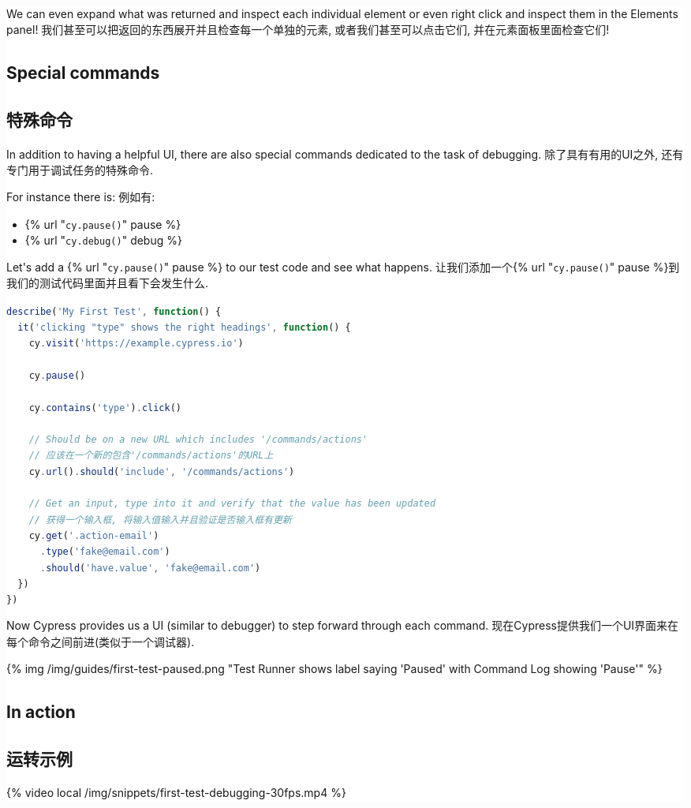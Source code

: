 We can even expand what was returned and inspect each individual element or even right click and inspect them in the Elements panel!
我们甚至可以把返回的东西展开并且检查每一个单独的元素, 或者我们甚至可以点击它们, 并在元素面板里面检查它们!

## Special commands
## 特殊命令

In addition to having a helpful UI, there are also special commands dedicated to the task of debugging.
除了具有有用的UI之外, 还有专门用于调试任务的特殊命令.

For instance there is:
例如有:

- {% url "`cy.pause()`" pause %}
- {% url "`cy.debug()`" debug %}

Let's add a {% url "`cy.pause()`" pause %} to our test code and see what happens.
让我们添加一个{% url "`cy.pause()`" pause %}到我们的测试代码里面并且看下会发生什么.

```js
describe('My First Test', function() {
  it('clicking "type" shows the right headings', function() {
    cy.visit('https://example.cypress.io')

    cy.pause()

    cy.contains('type').click()

    // Should be on a new URL which includes '/commands/actions'
    // 应该在一个新的包含'/commands/actions'的URL上
    cy.url().should('include', '/commands/actions')

    // Get an input, type into it and verify that the value has been updated
    // 获得一个输入框, 将输入值输入并且验证是否输入框有更新
    cy.get('.action-email')
      .type('fake@email.com')
      .should('have.value', 'fake@email.com')
  })
})
```

Now Cypress provides us a UI (similar to debugger) to step forward through each command.
现在Cypress提供我们一个UI界面来在每个命令之间前进(类似于一个调试器).

{% img /img/guides/first-test-paused.png "Test Runner shows label saying 'Paused' with Command Log showing 'Pause'" %}

## In action
## 运转示例

{% video local /img/snippets/first-test-debugging-30fps.mp4 %}
